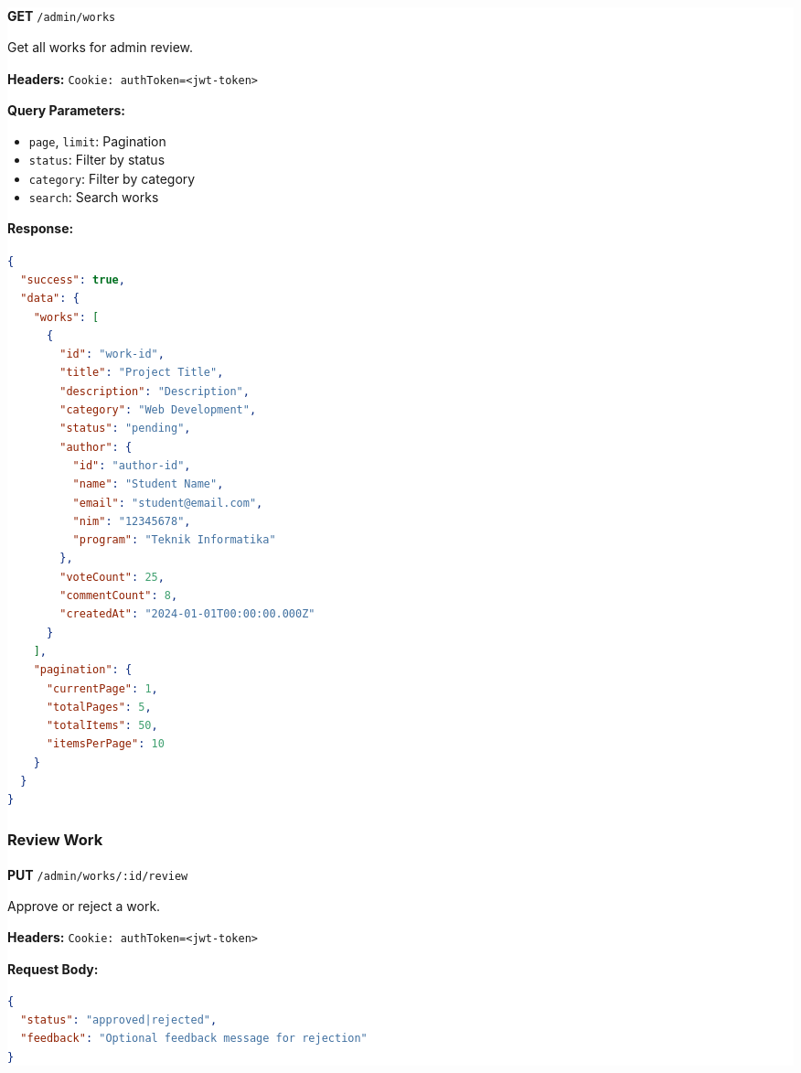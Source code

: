 **GET** `/admin/works`

Get all works for admin review.

**Headers:** `Cookie: authToken=<jwt-token>`

**Query Parameters:**
- `page`, `limit`: Pagination
- `status`: Filter by status
- `category`: Filter by category
- `search`: Search works

**Response:**
```json
{
  "success": true,
  "data": {
    "works": [
      {
        "id": "work-id",
        "title": "Project Title",
        "description": "Description",
        "category": "Web Development",
        "status": "pending",
        "author": {
          "id": "author-id",
          "name": "Student Name",
          "email": "student@email.com",
          "nim": "12345678",
          "program": "Teknik Informatika"
        },
        "voteCount": 25,
        "commentCount": 8,
        "createdAt": "2024-01-01T00:00:00.000Z"
      }
    ],
    "pagination": {
      "currentPage": 1,
      "totalPages": 5,
      "totalItems": 50,
      "itemsPerPage": 10
    }
  }
}
```

### Review Work

**PUT** `/admin/works/:id/review`

Approve or reject a work.

**Headers:** `Cookie: authToken=<jwt-token>`

**Request Body:**
```json
{
  "status": "approved|rejected",
  "feedback": "Optional feedback message for rejection"
}
```
